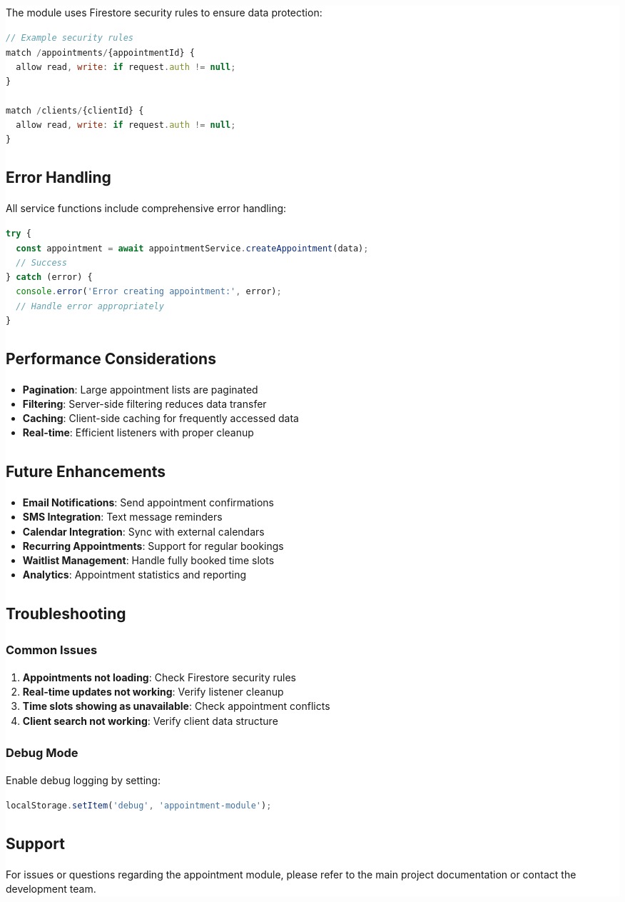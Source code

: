 The module uses Firestore security rules to ensure data protection:

```javascript
// Example security rules
match /appointments/{appointmentId} {
  allow read, write: if request.auth != null;
}

match /clients/{clientId} {
  allow read, write: if request.auth != null;
}
```

## Error Handling

All service functions include comprehensive error handling:

```javascript
try {
  const appointment = await appointmentService.createAppointment(data);
  // Success
} catch (error) {
  console.error('Error creating appointment:', error);
  // Handle error appropriately
}
```

## Performance Considerations

- **Pagination**: Large appointment lists are paginated
- **Filtering**: Server-side filtering reduces data transfer
- **Caching**: Client-side caching for frequently accessed data
- **Real-time**: Efficient listeners with proper cleanup

## Future Enhancements

- **Email Notifications**: Send appointment confirmations
- **SMS Integration**: Text message reminders
- **Calendar Integration**: Sync with external calendars
- **Recurring Appointments**: Support for regular bookings
- **Waitlist Management**: Handle fully booked time slots
- **Analytics**: Appointment statistics and reporting

## Troubleshooting

### Common Issues

1. **Appointments not loading**: Check Firestore security rules
2. **Real-time updates not working**: Verify listener cleanup
3. **Time slots showing as unavailable**: Check appointment conflicts
4. **Client search not working**: Verify client data structure

### Debug Mode

Enable debug logging by setting:
```javascript
localStorage.setItem('debug', 'appointment-module');
```

## Support

For issues or questions regarding the appointment module, please refer to the main project documentation or contact the development team.
